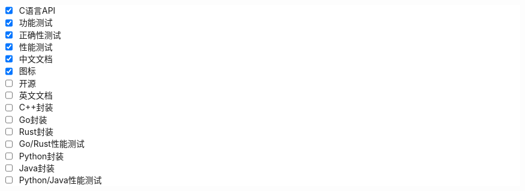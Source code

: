- [x] C语言API
- [x] 功能测试
- [x] 正确性测试
- [x] 性能测试
- [x] 中文文档
- [x] 图标
- [ ] 开源
- [ ] 英文文档
- [ ] C++封装
- [ ] Go封装
- [ ] Rust封装
- [ ] Go/Rust性能测试
- [ ] Python封装
- [ ] Java封装
- [ ] Python/Java性能测试

